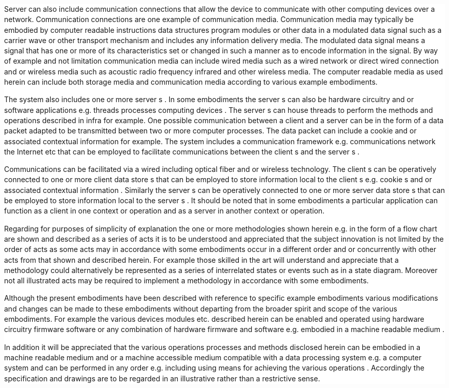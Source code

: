 Server can also include communication connections that allow the device to communicate with other computing devices over a network. Communication connections are one example of communication media. Communication media may typically be embodied by computer readable instructions data structures program modules or other data in a modulated data signal such as a carrier wave or other transport mechanism and includes any information delivery media. The modulated data signal means a signal that has one or more of its characteristics set or changed in such a manner as to encode information in the signal. By way of example and not limitation communication media can include wired media such as a wired network or direct wired connection and or wireless media such as acoustic radio frequency infrared and other wireless media. The computer readable media as used herein can include both storage media and communication media according to various example embodiments.

The system also includes one or more server s . In some embodiments the server s can also be hardware circuitry and or software applications e.g. threads processes computing devices . The server s can house threads to perform the methods and operations described in infra for example. One possible communication between a client and a server can be in the form of a data packet adapted to be transmitted between two or more computer processes. The data packet can include a cookie and or associated contextual information for example. The system includes a communication framework e.g. communications network the Internet etc that can be employed to facilitate communications between the client s and the server s .

Communications can be facilitated via a wired including optical fiber and or wireless technology. The client s can be operatively connected to one or more client data store s that can be employed to store information local to the client s e.g. cookie s and or associated contextual information . Similarly the server s can be operatively connected to one or more server data store s that can be employed to store information local to the server s . It should be noted that in some embodiments a particular application can function as a client in one context or operation and as a server in another context or operation.

Regarding for purposes of simplicity of explanation the one or more methodologies shown herein e.g. in the form of a flow chart are shown and described as a series of acts it is to be understood and appreciated that the subject innovation is not limited by the order of acts as some acts may in accordance with some embodiments occur in a different order and or concurrently with other acts from that shown and described herein. For example those skilled in the art will understand and appreciate that a methodology could alternatively be represented as a series of interrelated states or events such as in a state diagram. Moreover not all illustrated acts may be required to implement a methodology in accordance with some embodiments.

Although the present embodiments have been described with reference to specific example embodiments various modifications and changes can be made to these embodiments without departing from the broader spirit and scope of the various embodiments. For example the various devices modules etc. described herein can be enabled and operated using hardware circuitry firmware software or any combination of hardware firmware and software e.g. embodied in a machine readable medium .

In addition it will be appreciated that the various operations processes and methods disclosed herein can be embodied in a machine readable medium and or a machine accessible medium compatible with a data processing system e.g. a computer system and can be performed in any order e.g. including using means for achieving the various operations . Accordingly the specification and drawings are to be regarded in an illustrative rather than a restrictive sense.

